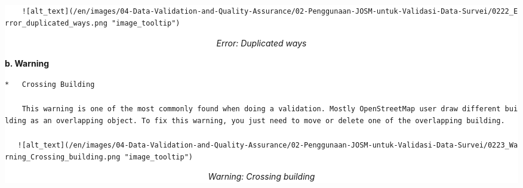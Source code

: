         ![alt_text](/en/images/04-Data-Validation-and-Quality-Assurance/02-Penggunaan-JOSM-untuk-Validasi-Data-Survei/0222_Error_duplicated_ways.png "image_tooltip")
<p align="center"><i>Error: Duplicated ways</i></p>


**b. Warning**

    *   Crossing Building

        This warning is one of the most commonly found when doing a validation. Mostly OpenStreetMap user draw different building as an overlapping object. To fix this warning, you just need to move or delete one of the overlapping building. 

       ![alt_text](/en/images/04-Data-Validation-and-Quality-Assurance/02-Penggunaan-JOSM-untuk-Validasi-Data-Survei/0223_Warning_Crossing_building.png "image_tooltip")
<p align="center"><i>Warning: Crossing building</i></p>
